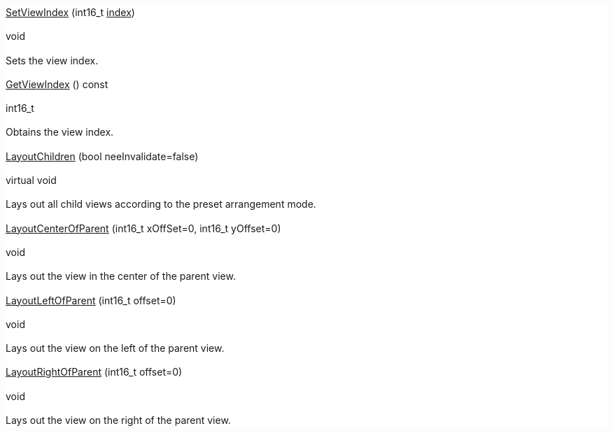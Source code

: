 <tr id="row127207263165632"><td class="cellrowborder" valign="top" width="50%" headers="mcps1.1.3.1.1 "><p id="p516085423165632"><a name="p516085423165632"></a><a name="p516085423165632"></a><a href="graphic.md#ga77a961aa53567c5214508b4569801c16">SetViewIndex</a> (int16_t <a href="utils.md#ga1d3748ca570dcb09a2fb28e8015107dd">index</a>)</p>
</td>
<td class="cellrowborder" valign="top" width="50%" headers="mcps1.1.3.1.2 "><p id="p1465473349165632"><a name="p1465473349165632"></a><a name="p1465473349165632"></a>void </p>
<p id="p439497825165632"><a name="p439497825165632"></a><a name="p439497825165632"></a>Sets the view index. </p>
</td>
</tr>
<tr id="row1534331134165632"><td class="cellrowborder" valign="top" width="50%" headers="mcps1.1.3.1.1 "><p id="p576305324165632"><a name="p576305324165632"></a><a name="p576305324165632"></a><a href="graphic.md#ga62f51715b6d420a296ebe0296717b906">GetViewIndex</a> () const</p>
</td>
<td class="cellrowborder" valign="top" width="50%" headers="mcps1.1.3.1.2 "><p id="p898172728165632"><a name="p898172728165632"></a><a name="p898172728165632"></a>int16_t </p>
<p id="p617358351165632"><a name="p617358351165632"></a><a name="p617358351165632"></a>Obtains the view index. </p>
</td>
</tr>
<tr id="row593642283165632"><td class="cellrowborder" valign="top" width="50%" headers="mcps1.1.3.1.1 "><p id="p1387184194165632"><a name="p1387184194165632"></a><a name="p1387184194165632"></a><a href="graphic.md#gaca871fa2f8219e7ea9388e212d1f1e69">LayoutChildren</a> (bool neeInvalidate=false)</p>
</td>
<td class="cellrowborder" valign="top" width="50%" headers="mcps1.1.3.1.2 "><p id="p1211103027165632"><a name="p1211103027165632"></a><a name="p1211103027165632"></a>virtual void </p>
<p id="p55376202165632"><a name="p55376202165632"></a><a name="p55376202165632"></a>Lays out all child views according to the preset arrangement mode. </p>
</td>
</tr>
<tr id="row2118051727165632"><td class="cellrowborder" valign="top" width="50%" headers="mcps1.1.3.1.1 "><p id="p1443946226165632"><a name="p1443946226165632"></a><a name="p1443946226165632"></a><a href="graphic.md#ga443b86ee9275b0421b37a47bad3264dc">LayoutCenterOfParent</a> (int16_t xOffSet=0, int16_t yOffset=0)</p>
</td>
<td class="cellrowborder" valign="top" width="50%" headers="mcps1.1.3.1.2 "><p id="p1999096720165632"><a name="p1999096720165632"></a><a name="p1999096720165632"></a>void </p>
<p id="p944842727165632"><a name="p944842727165632"></a><a name="p944842727165632"></a>Lays out the view in the center of the parent view. </p>
</td>
</tr>
<tr id="row1794063235165632"><td class="cellrowborder" valign="top" width="50%" headers="mcps1.1.3.1.1 "><p id="p502505458165632"><a name="p502505458165632"></a><a name="p502505458165632"></a><a href="graphic.md#ga94999b271f27cd5d6bfaf303f7d5c708">LayoutLeftOfParent</a> (int16_t offset=0)</p>
</td>
<td class="cellrowborder" valign="top" width="50%" headers="mcps1.1.3.1.2 "><p id="p1021199867165632"><a name="p1021199867165632"></a><a name="p1021199867165632"></a>void </p>
<p id="p673973349165632"><a name="p673973349165632"></a><a name="p673973349165632"></a>Lays out the view on the left of the parent view. </p>
</td>
</tr>
<tr id="row991996316165632"><td class="cellrowborder" valign="top" width="50%" headers="mcps1.1.3.1.1 "><p id="p1041807991165632"><a name="p1041807991165632"></a><a name="p1041807991165632"></a><a href="graphic.md#ga479528ed259b5539e423955f2b60517d">LayoutRightOfParent</a> (int16_t offset=0)</p>
</td>
<td class="cellrowborder" valign="top" width="50%" headers="mcps1.1.3.1.2 "><p id="p2085733085165632"><a name="p2085733085165632"></a><a name="p2085733085165632"></a>void </p>
<p id="p613597764165632"><a name="p613597764165632"></a><a name="p613597764165632"></a>Lays out the view on the right of the parent view. </p>
</td>
</tr>